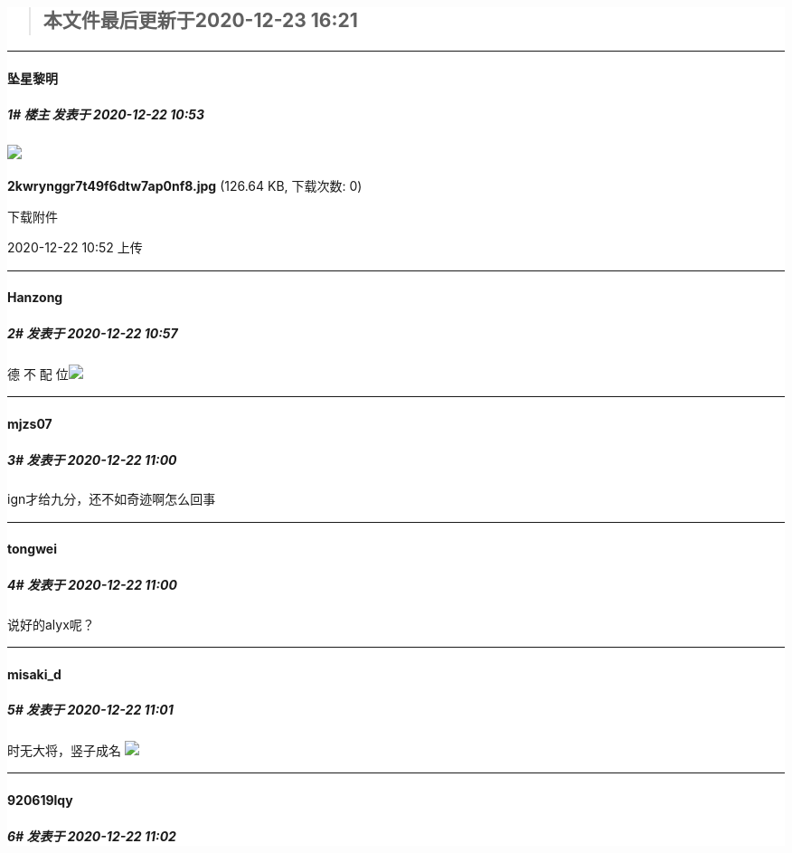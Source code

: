 > ## **本文件最后更新于2020-12-23 16:21** 


-----

####  坠星黎明  
##### 1#       楼主       发表于 2020-12-22 10:53


<img src="https://img.saraba1st.com/forum/202012/22/105251lgjkyq885rk8y8yz.jpg" referrerpolicy="no-referrer">


<strong>2kwrynggr7t49f6dtw7ap0nf8.jpg</strong> (126.64 KB, 下载次数: 0)

下载附件

2020-12-22 10:52 上传


-----

####  Hanzong  
##### 2#       发表于 2020-12-22 10:57


德 不 配 位<img src="https://static.saraba1st.com/image/smiley/face2017/067.png" referrerpolicy="no-referrer">


-----

####  mjzs07  
##### 3#       发表于 2020-12-22 11:00


ign才给九分，还不如奇迹啊怎么回事


-----

####  tongwei  
##### 4#       发表于 2020-12-22 11:00


说好的alyx呢？


-----

####  misaki_d  
##### 5#       发表于 2020-12-22 11:01


时无大将，竖子成名 <img src="https://static.saraba1st.com/image/smiley/face2017/018.png" referrerpolicy="no-referrer">


-----

####  920619lqy  
##### 6#       发表于 2020-12-22 11:02
